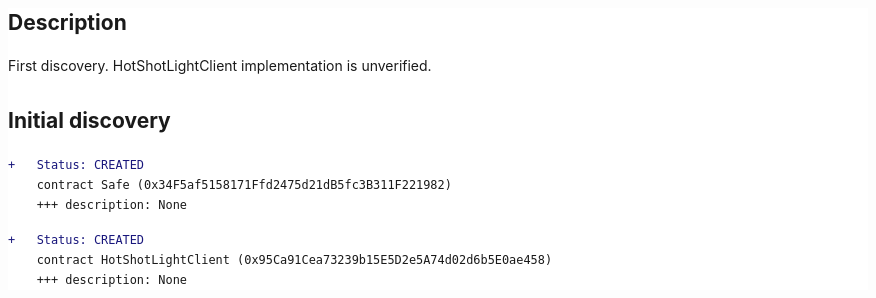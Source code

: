 ## Description

First discovery. HotShotLightClient implementation is unverified.

## Initial discovery

```diff
+   Status: CREATED
    contract Safe (0x34F5af5158171Ffd2475d21dB5fc3B311F221982)
    +++ description: None
```

```diff
+   Status: CREATED
    contract HotShotLightClient (0x95Ca91Cea73239b15E5D2e5A74d02d6b5E0ae458)
    +++ description: None
```

